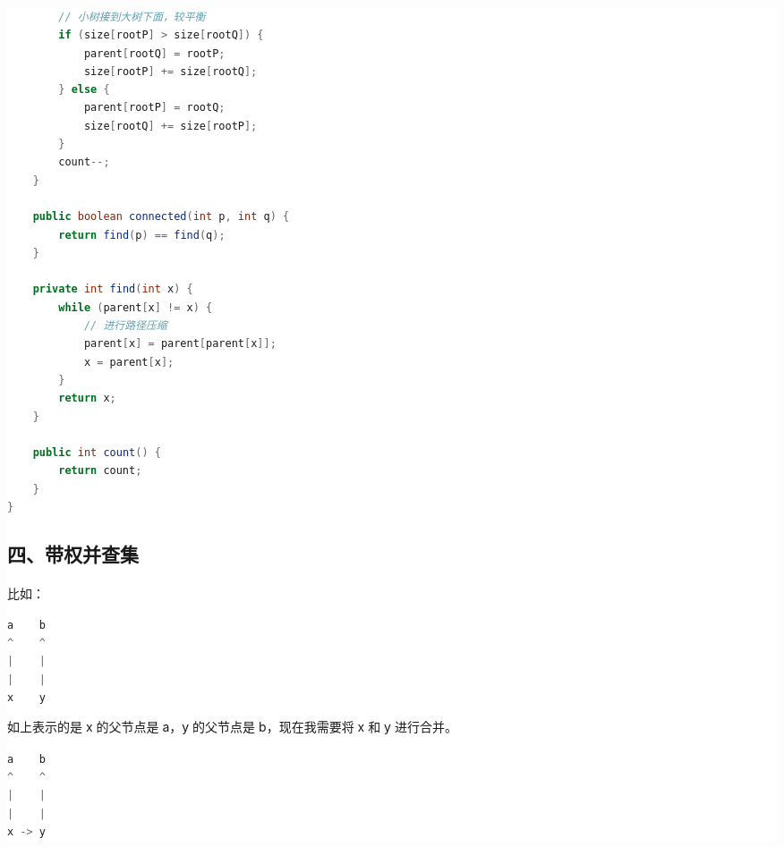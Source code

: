 ```java
        // 小树接到大树下面，较平衡
        if (size[rootP] > size[rootQ]) {
            parent[rootQ] = rootP;
            size[rootP] += size[rootQ];
        } else {
            parent[rootP] = rootQ;
            size[rootQ] += size[rootP];
        }
        count--;
    }

    public boolean connected(int p, int q) {
        return find(p) == find(q);
    }

    private int find(int x) {
        while (parent[x] != x) {
            // 进行路径压缩
            parent[x] = parent[parent[x]];
            x = parent[x];
        }
        return x;
    }

    public int count() {
        return count;
    }
}
```



## 四、带权并查集

比如：

```js
a    b
^    ^
|    |
|    |
x    y
```

如上表示的是 x 的父节点是 a，y 的父节点是 b，现在我需要将 x 和 y 进行合并。



```js
a    b
^    ^
|    |
|    |
x -> y
```
